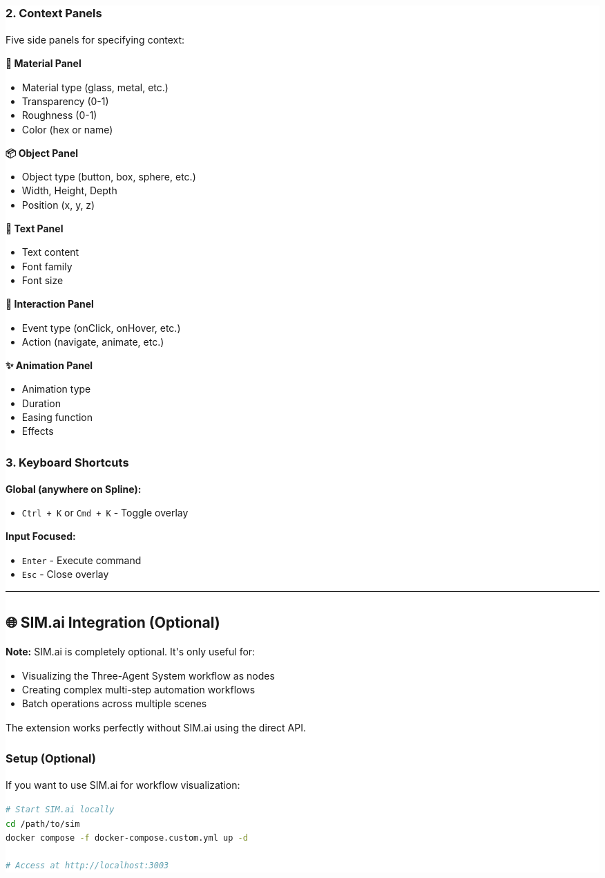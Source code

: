 ### 2. Context Panels

Five side panels for specifying context:

**💎 Material Panel**
- Material type (glass, metal, etc.)
- Transparency (0-1)
- Roughness (0-1)
- Color (hex or name)

**📦 Object Panel**
- Object type (button, box, sphere, etc.)
- Width, Height, Depth
- Position (x, y, z)

**📝 Text Panel**
- Text content
- Font family
- Font size

**🎯 Interaction Panel**
- Event type (onClick, onHover, etc.)
- Action (navigate, animate, etc.)

**✨ Animation Panel**
- Animation type
- Duration
- Easing function
- Effects

### 3. Keyboard Shortcuts

**Global (anywhere on Spline):**
- `Ctrl + K` or `Cmd + K` - Toggle overlay

**Input Focused:**
- `Enter` - Execute command
- `Esc` - Close overlay

---

## 🌐 SIM.ai Integration (Optional)

**Note:** SIM.ai is completely optional. It's only useful for:
- Visualizing the Three-Agent System workflow as nodes
- Creating complex multi-step automation workflows
- Batch operations across multiple scenes

The extension works perfectly without SIM.ai using the direct API.

### Setup (Optional)

If you want to use SIM.ai for workflow visualization:

```bash
# Start SIM.ai locally
cd /path/to/sim
docker compose -f docker-compose.custom.yml up -d

# Access at http://localhost:3003
```
